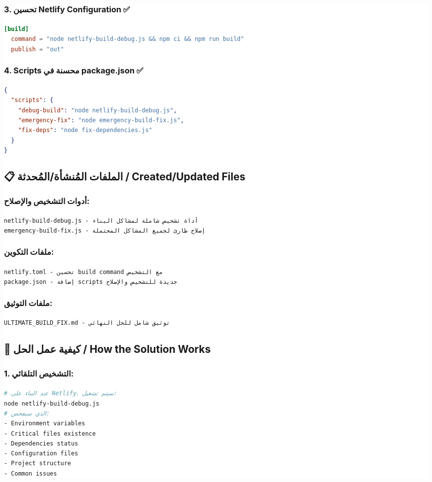 ### 3. **تحسين Netlify Configuration** ✅
```toml
[build]
  command = "node netlify-build-debug.js && npm ci && npm run build"
  publish = "out"
```

### 4. **Scripts محسنة في package.json** ✅
```json
{
  "scripts": {
    "debug-build": "node netlify-build-debug.js",
    "emergency-fix": "node emergency-build-fix.js",
    "fix-deps": "node fix-dependencies.js"
  }
}
```

## 📋 الملفات المُنشأة/المُحدثة / Created/Updated Files

### أدوات التشخيص والإصلاح:
```
netlify-build-debug.js - أداة تشخيص شاملة لمشاكل البناء
emergency-build-fix.js - إصلاح طارئ لجميع المشاكل المحتملة
```

### ملفات التكوين:
```
netlify.toml - تحسين build command مع التشخيص
package.json - إضافة scripts جديدة للتشخيص والإصلاح
```

### ملفات التوثيق:
```
ULTIMATE_BUILD_FIX.md - توثيق شامل للحل النهائي
```

## 🔧 كيفية عمل الحل / How the Solution Works

### 1. **التشخيص التلقائي**:
```bash
# عند البناء على Netlify، سيتم تشغيل:
node netlify-build-debug.js
# الذي سيفحص:
- Environment variables
- Critical files existence
- Dependencies status
- Configuration files
- Project structure
- Common issues
```
